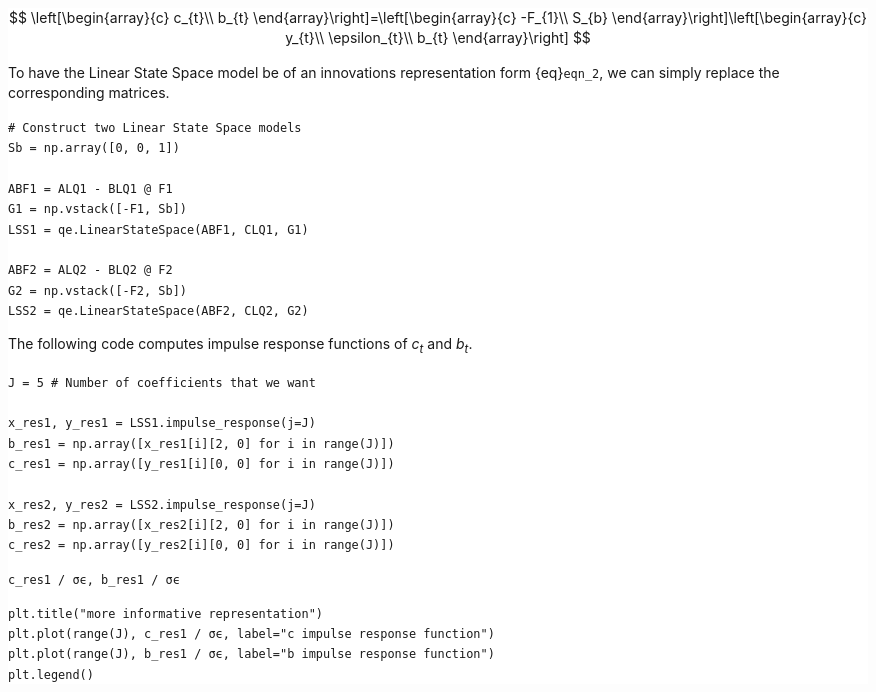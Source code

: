 $$
\left[\begin{array}{c}
c_{t}\\
b_{t}
\end{array}\right]=\left[\begin{array}{c}
-F_{1}\\
S_{b}
\end{array}\right]\left[\begin{array}{c}
y_{t}\\
\epsilon_{t}\\
b_{t}
\end{array}\right]
$$

To have the Linear State Space model be of an innovations representation
form {eq}`eqn_2`, we can simply replace the corresponding matrices.

```{code-cell} python3
# Construct two Linear State Space models
Sb = np.array([0, 0, 1])

ABF1 = ALQ1 - BLQ1 @ F1
G1 = np.vstack([-F1, Sb])
LSS1 = qe.LinearStateSpace(ABF1, CLQ1, G1)

ABF2 = ALQ2 - BLQ2 @ F2
G2 = np.vstack([-F2, Sb])
LSS2 = qe.LinearStateSpace(ABF2, CLQ2, G2)
```

The following code computes impulse response functions of
$c_t$ and $b_t$.

```{code-cell} python3
J = 5 # Number of coefficients that we want

x_res1, y_res1 = LSS1.impulse_response(j=J)
b_res1 = np.array([x_res1[i][2, 0] for i in range(J)])
c_res1 = np.array([y_res1[i][0, 0] for i in range(J)])

x_res2, y_res2 = LSS2.impulse_response(j=J)
b_res2 = np.array([x_res2[i][2, 0] for i in range(J)])
c_res2 = np.array([y_res2[i][0, 0] for i in range(J)])
```

```{code-cell} python3
c_res1 / σϵ, b_res1 / σϵ
```

```{code-cell} python3
plt.title("more informative representation")
plt.plot(range(J), c_res1 / σϵ, label="c impulse response function")
plt.plot(range(J), b_res1 / σϵ, label="b impulse response function")
plt.legend()
```
